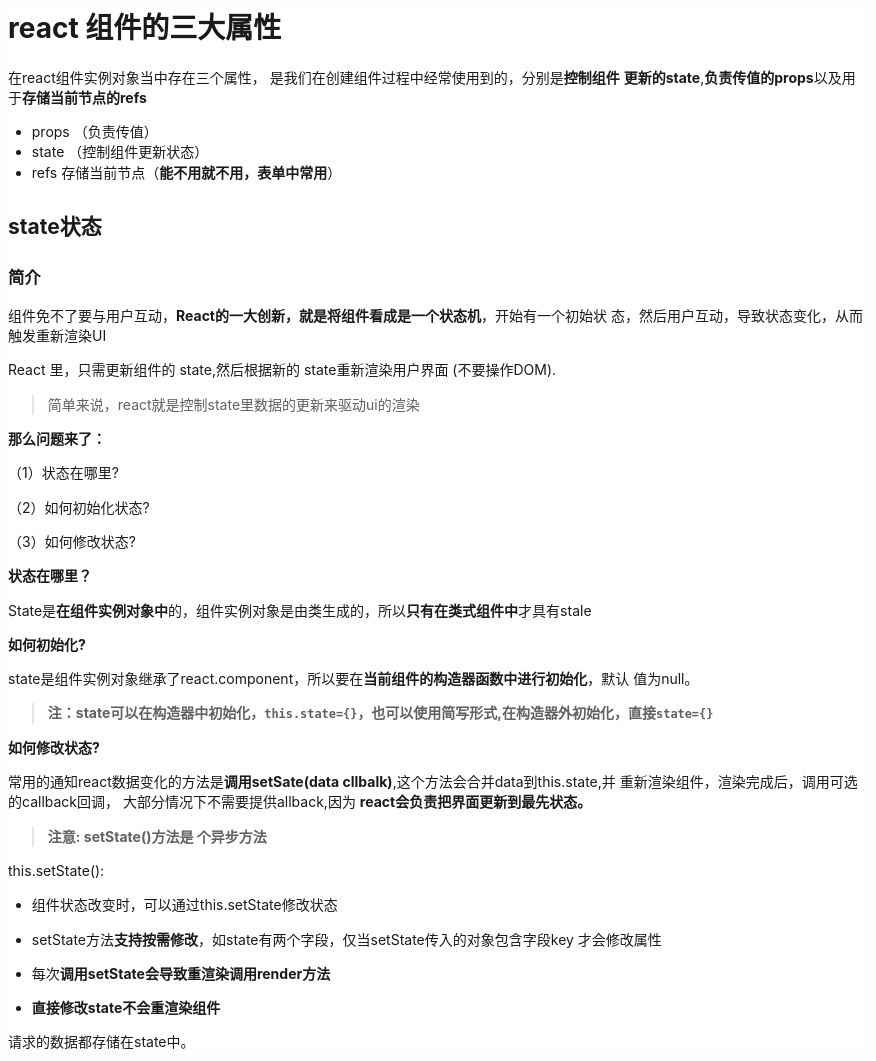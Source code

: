 # react 组件的三大属性

在react组件实例对象当中存在三个属性， 是我们在创建组件过程中经常使用到的，分别是**控制组件**
**更新的state**,**负责传值的props**以及用于**存储当前节点的refs**

- props  （负责传值）
- state （控制组件更新状态）
- refs 存储当前节点（**能不用就不用，表单中常用**）

## state状态

### 简介

组件免不了要与用户互动，**React的一大创新，就是将组件看成是一个状态机**，开始有一个初始状
态，然后用户互动，导致状态变化，从而触发重新渲染UI

React 里，只需更新组件的 state,然后根据新的 state重新渲染用户界面 (不要操作DOM).

>简单来说，react就是控制state里数据的更新来驱动ui的渲染

**那么问题来了：**

（1）状态在哪里?

（2）如何初始化状态?

（3）如何修改状态?



**状态在哪里？**

State是**在组件实例对象中**的，组件实例对象是由类生成的，所以**只有在类式组件中**才具有stale

**如何初始化?**

state是组件实例对象继承了react.component，所以要在**当前组件的构造器函数中进行初始化**，默认
值为null。

>**注：state可以在构造器中初始化，`this.state={}`，也可以使用简写形式,在构造器外初始化，直接`state={}`**

**如何修改状态?**

常用的通知react数据变化的方法是**调用setSate(data cllbalk)**,这个方法会合并data到this.state,并
重新渲染组件，渲染完成后，调用可选的callback回调， 大部分情况下不需要提供allback,因为
**react会负责把界面更新到最先状态。**

> **注意: setState()方法是 个异步方法**

this.setState():

- 组件状态改变时，可以通过this.setState修改状态

- setState方法**支持按需修改**，如state有两个字段，仅当setState传入的对象包含字段key
才会修改属性
- 每次**调用setState会导致重渲染调用render方法**
- **直接修改state不会重渲染组件**

请求的数据都存储在state中。 
